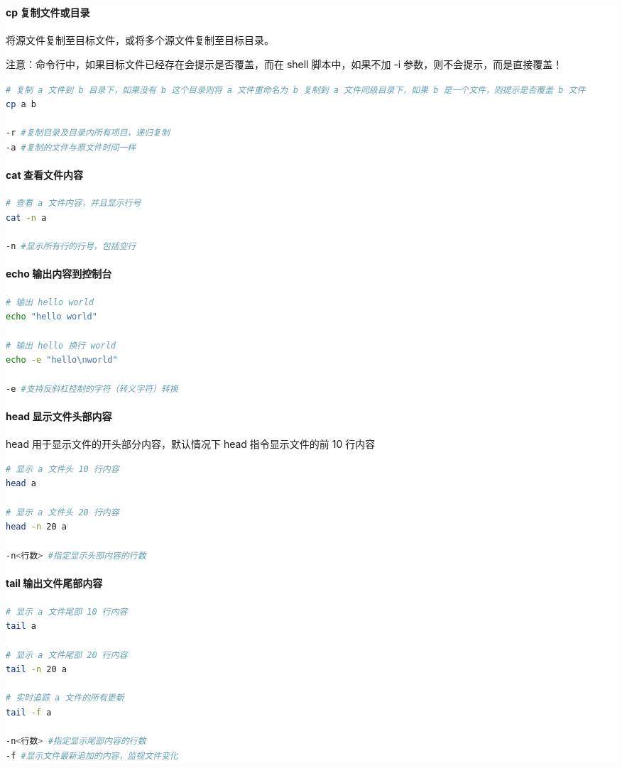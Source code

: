 #### cp 复制文件或目录

将源文件复制至目标文件，或将多个源文件复制至目标目录。

注意：命令行中，如果目标文件已经存在会提示是否覆盖，而在 shell 脚本中，如果不加 -i 参数，则不会提示，而是直接覆盖！

```bash
# 复制 a 文件到 b 目录下，如果没有 b 这个目录则将 a 文件重命名为 b 复制到 a 文件同级目录下，如果 b 是一个文件，则提示是否覆盖 b 文件
cp a b

-r #复制目录及目录内所有项目，递归复制
-a #复制的文件与原文件时间一样
```

#### cat 查看文件内容

```bash
# 查看 a 文件内容，并且显示行号
cat -n a

-n #显示所有行的行号，包括空行
```

#### echo 输出内容到控制台

```bash
# 输出 hello world
echo "hello world"

# 输出 hello 换行 world
echo -e "hello\nworld"

-e #支持反斜杠控制的字符（转义字符）转换
```

#### head 显示文件头部内容

head 用于显示文件的开头部分内容，默认情况下 head 指令显示文件的前 10 行内容

```bash
# 显示 a 文件头 10 行内容
head a

# 显示 a 文件头 20 行内容
head -n 20 a

-n<行数> #指定显示头部内容的行数
```

#### tail 输出文件尾部内容

```bash
# 显示 a 文件尾部 10 行内容
tail a

# 显示 a 文件尾部 20 行内容
tail -n 20 a

# 实时追踪 a 文件的所有更新
tail -f a

-n<行数> #指定显示尾部内容的行数
-f #显示文件最新追加的内容，监视文件变化
```
